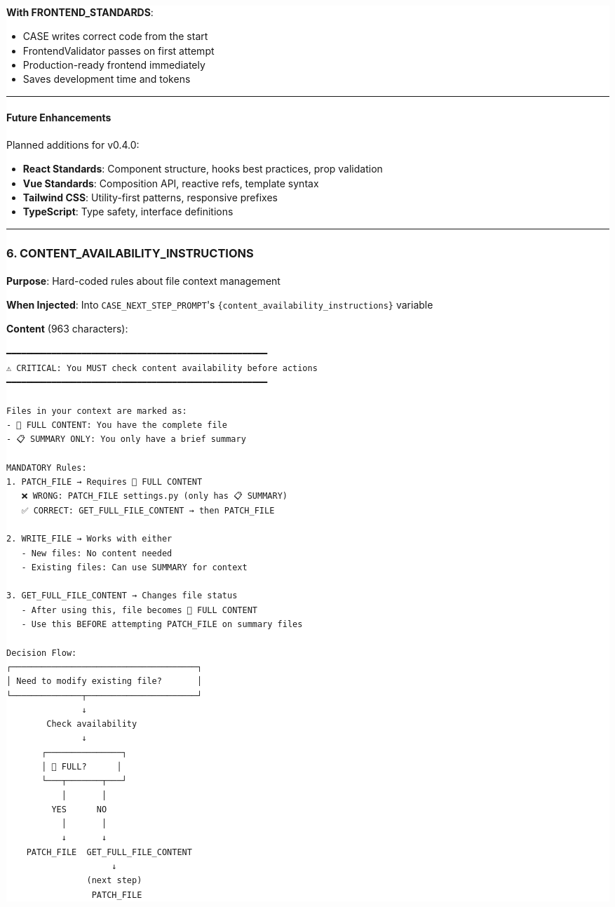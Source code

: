 **With FRONTEND_STANDARDS**:
- CASE writes correct code from the start
- FrontendValidator passes on first attempt
- Production-ready frontend immediately
- Saves development time and tokens

---

#### **Future Enhancements**

Planned additions for v0.4.0:
- **React Standards**: Component structure, hooks best practices, prop validation
- **Vue Standards**: Composition API, reactive refs, template syntax
- **Tailwind CSS**: Utility-first patterns, responsive prefixes
- **TypeScript**: Type safety, interface definitions

---

### 6. CONTENT_AVAILABILITY_INSTRUCTIONS

**Purpose**: Hard-coded rules about file context management

**When Injected**: Into `CASE_NEXT_STEP_PROMPT`'s `{content_availability_instructions}` variable

**Content** (963 characters):
```
━━━━━━━━━━━━━━━━━━━━━━━━━━━━━━━━━━━━━━━━━━━━━━━━━━━━
⚠️ CRITICAL: You MUST check content availability before actions
━━━━━━━━━━━━━━━━━━━━━━━━━━━━━━━━━━━━━━━━━━━━━━━━━━━━

Files in your context are marked as:
- 📄 FULL CONTENT: You have the complete file
- 📋 SUMMARY ONLY: You only have a brief summary

MANDATORY Rules:
1. PATCH_FILE → Requires 📄 FULL CONTENT
   ❌ WRONG: PATCH_FILE settings.py (only has 📋 SUMMARY)
   ✅ CORRECT: GET_FULL_FILE_CONTENT → then PATCH_FILE

2. WRITE_FILE → Works with either
   - New files: No content needed
   - Existing files: Can use SUMMARY for context

3. GET_FULL_FILE_CONTENT → Changes file status
   - After using this, file becomes 📄 FULL CONTENT
   - Use this BEFORE attempting PATCH_FILE on summary files

Decision Flow:
┌─────────────────────────────────────┐
│ Need to modify existing file?       │
└──────────────┬──────────────────────┘
               ↓
        Check availability
               ↓
       ┌───────────────┐
       │ 📄 FULL?      │
       └───┬───────┬───┘
           │       │
         YES      NO
           │       │
           ↓       ↓
    PATCH_FILE  GET_FULL_FILE_CONTENT
                     ↓
                (next step)
                 PATCH_FILE
```